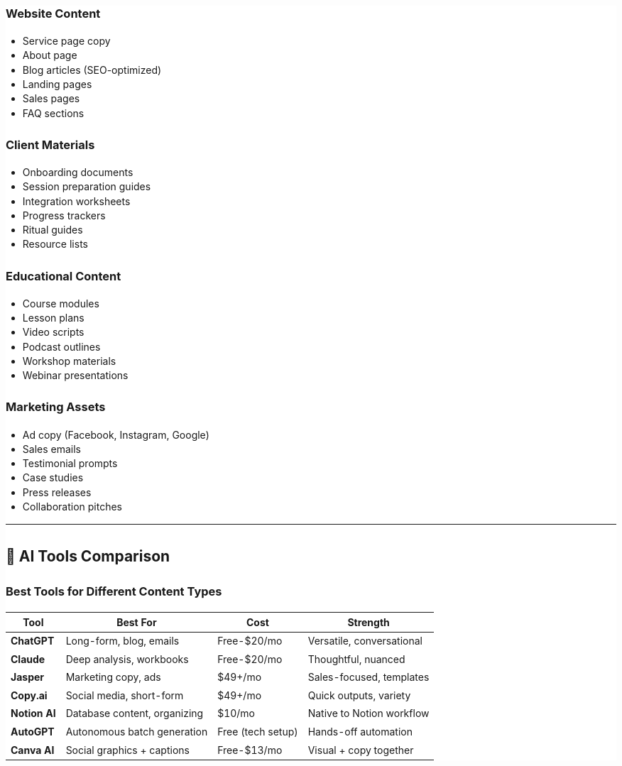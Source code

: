 ### Website Content
- Service page copy
- About page
- Blog articles (SEO-optimized)
- Landing pages
- Sales pages
- FAQ sections

### Client Materials
- Onboarding documents
- Session preparation guides
- Integration worksheets
- Progress trackers
- Ritual guides
- Resource lists

### Educational Content
- Course modules
- Lesson plans
- Video scripts
- Podcast outlines
- Workshop materials
- Webinar presentations

### Marketing Assets
- Ad copy (Facebook, Instagram, Google)
- Sales emails
- Testimonial prompts
- Case studies
- Press releases
- Collaboration pitches

---

## 🤖 AI Tools Comparison

### Best Tools for Different Content Types

| Tool | Best For | Cost | Strength |
|------|----------|------|----------|
| **ChatGPT** | Long-form, blog, emails | Free-$20/mo | Versatile, conversational |
| **Claude** | Deep analysis, workbooks | Free-$20/mo | Thoughtful, nuanced |
| **Jasper** | Marketing copy, ads | $49+/mo | Sales-focused, templates |
| **Copy.ai** | Social media, short-form | $49+/mo | Quick outputs, variety |
| **Notion AI** | Database content, organizing | $10/mo | Native to Notion workflow |
| **AutoGPT** | Autonomous batch generation | Free (tech setup) | Hands-off automation |
| **Canva AI** | Social graphics + captions | Free-$13/mo | Visual + copy together |
